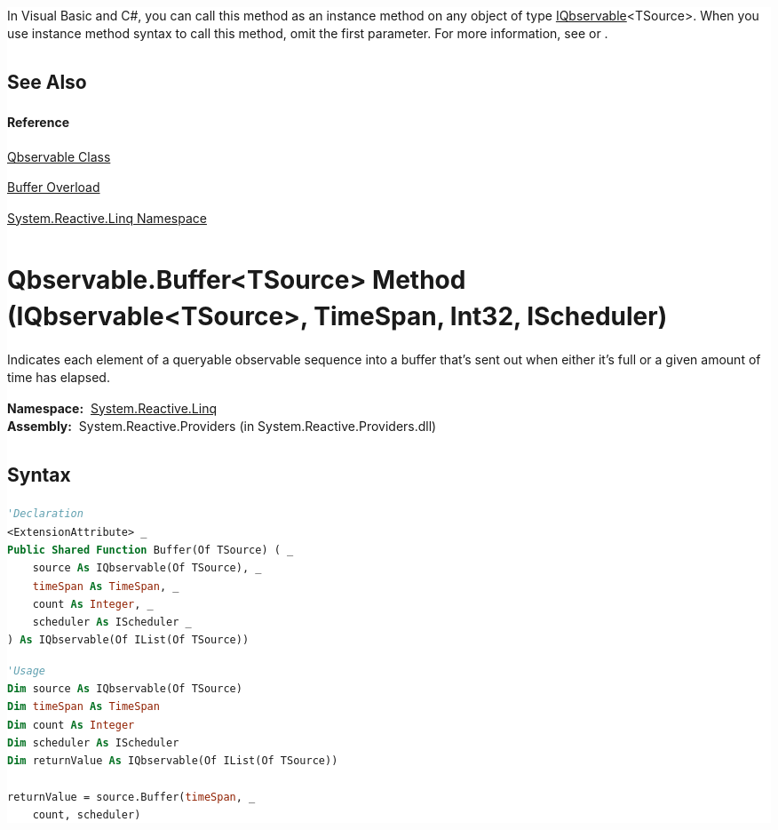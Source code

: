 In Visual Basic and C\#, you can call this method as an instance method on any object of type [IQbservable](IQbservable\IQbservable(TSource).md)\<TSource\>. When you use instance method syntax to call this method, omit the first parameter. For more information, see [](https://msdn.microsoft.com/en-us/library/Bb384936) or [](https://msdn.microsoft.com/en-us/library/Bb383977).

## See Also

#### Reference

[Qbservable Class](Qbservable\Qbservable.md)

[Buffer Overload](Buffer\Qbservable.Buffer.md)

[System.Reactive.Linq Namespace](System.Reactive.Linq\System.Reactive.Linq.md)









# Qbservable.Buffer\<TSource\> Method (IQbservable\<TSource\>, TimeSpan, Int32, IScheduler)

Indicates each element of a queryable observable sequence into a buffer that’s sent out when either it’s full or a given amount of time has elapsed.

**Namespace:**  [System.Reactive.Linq](System.Reactive.Linq\System.Reactive.Linq.md)  
**Assembly:**  System.Reactive.Providers (in System.Reactive.Providers.dll)

## Syntax

```vb
'Declaration
<ExtensionAttribute> _
Public Shared Function Buffer(Of TSource) ( _
    source As IQbservable(Of TSource), _
    timeSpan As TimeSpan, _
    count As Integer, _
    scheduler As IScheduler _
) As IQbservable(Of IList(Of TSource))
```

```vb
'Usage
Dim source As IQbservable(Of TSource)
Dim timeSpan As TimeSpan
Dim count As Integer
Dim scheduler As IScheduler
Dim returnValue As IQbservable(Of IList(Of TSource))

returnValue = source.Buffer(timeSpan, _
    count, scheduler)
```
